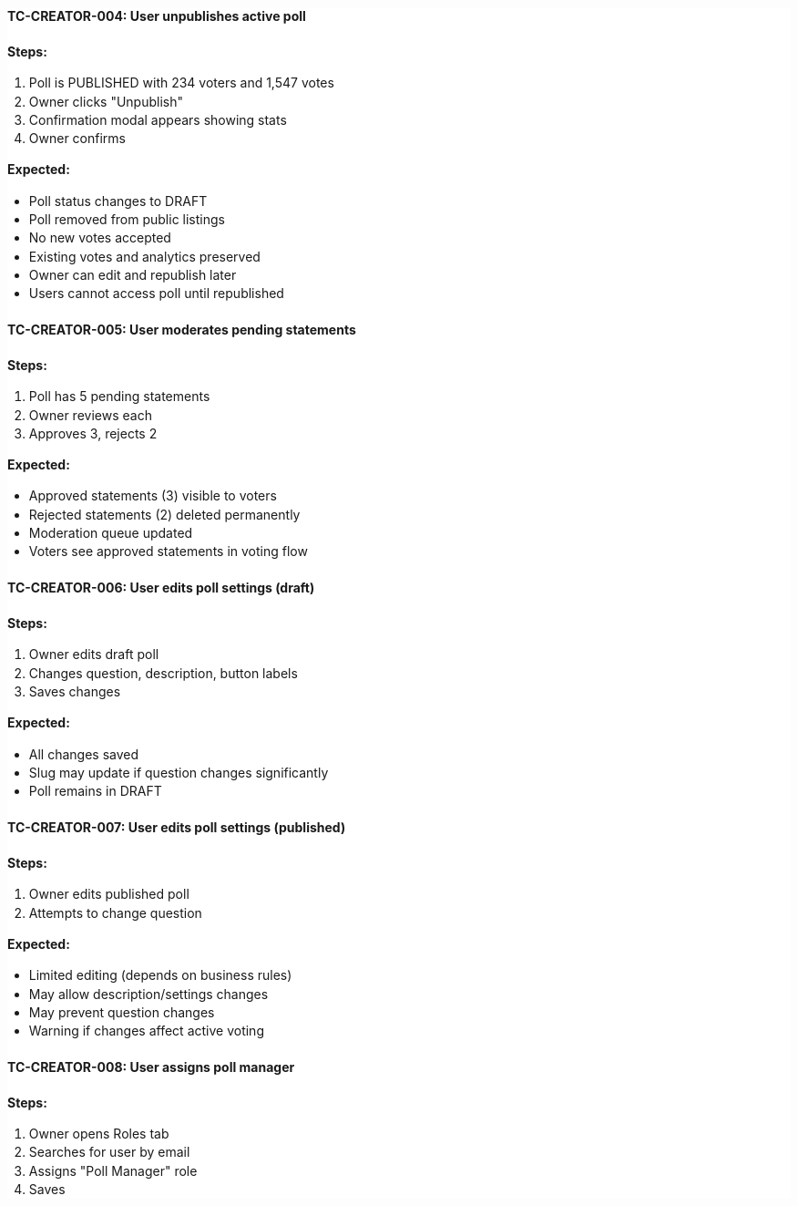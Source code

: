 #### TC-CREATOR-004: User unpublishes active poll
**Steps:**
1. Poll is PUBLISHED with 234 voters and 1,547 votes
2. Owner clicks "Unpublish"
3. Confirmation modal appears showing stats
4. Owner confirms

**Expected:**
- Poll status changes to DRAFT
- Poll removed from public listings
- No new votes accepted
- Existing votes and analytics preserved
- Owner can edit and republish later
- Users cannot access poll until republished

#### TC-CREATOR-005: User moderates pending statements
**Steps:**
1. Poll has 5 pending statements
2. Owner reviews each
3. Approves 3, rejects 2

**Expected:**
- Approved statements (3) visible to voters
- Rejected statements (2) deleted permanently
- Moderation queue updated
- Voters see approved statements in voting flow

#### TC-CREATOR-006: User edits poll settings (draft)
**Steps:**
1. Owner edits draft poll
2. Changes question, description, button labels
3. Saves changes

**Expected:**
- All changes saved
- Slug may update if question changes significantly
- Poll remains in DRAFT

#### TC-CREATOR-007: User edits poll settings (published)
**Steps:**
1. Owner edits published poll
2. Attempts to change question

**Expected:**
- Limited editing (depends on business rules)
- May allow description/settings changes
- May prevent question changes
- Warning if changes affect active voting

#### TC-CREATOR-008: User assigns poll manager
**Steps:**
1. Owner opens Roles tab
2. Searches for user by email
3. Assigns "Poll Manager" role
4. Saves
